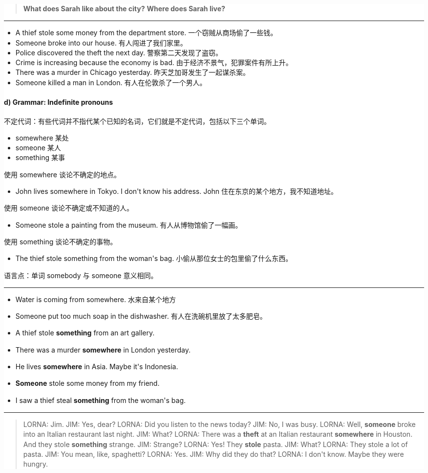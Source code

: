 > **What does Sarah like about the city?**
> **Where does Sarah live?**

---

* A thief stole some money from the department store. 一个窃贼从商场偷了一些钱。
* Someone broke into our house. 有人闯进了我们家里。
* Police discovered the theft the next day. 警察第二天发现了盗窃。
* Crime is increasing because the economy is bad. 由于经济不景气，犯罪案件有所上升。
* There was a murder in Chicago yesterday. 昨天芝加哥发生了一起谋杀案。
* Someone killed a man in London. 有人在伦敦杀了一个男人。

#### d) Grammar: Indefinite pronouns

不定代词：有些代词并不指代某个已知的名词，它们就是不定代词，包括以下三个单词。

* somewhere	某处                                                            
* someone	某人
* something	某事   

使用 somewhere 谈论不确定的地点。

* John lives somewhere in Tokyo. I don't know his address.	John 住在东京的某个地方，我不知道地址。

使用 someone 谈论不确定或不知道的人。

* Someone stole a painting from the museum.     	有人从博物馆偷了一幅画。

使用 something 谈论不确定的事物。

* The thief stole something from the woman's bag.  	小偷从那位女士的包里偷了什么东西。

语言点：单词 somebody 与 someone 意义相同。

---

* Water is coming from somewhere. 水来自某个地方

* Someone put too much soap in the dishwasher. 有人在洗碗机里放了太多肥皂。

* A thief stole **something** from an art gallery.

* There was a murder **somewhere** in London yesterday.

* He lives **somewhere** in Asia. Maybe it's Indonesia.
* **Someone** stole some money from my friend.
* I saw a thief steal **something** from the woman's bag.

---

> LORNA: Jim.
> JIM: Yes, dear?
> LORNA: Did you listen to the news today?
> JIM: No, I was busy.
> LORNA: Well, **someone** broke into an Italian restaurant last night.
> JIM: What?
> LORNA: There was a **theft** at an Italian restaurant **somewhere** in Houston. And they stole **something** strange.
> JIM: Strange?
> LORNA: Yes! They **stole** pasta.
> JIM: What?
> LORNA: They stole a lot of pasta.
> JIM: You mean, like, spaghetti?
> LORNA: Yes.
> JIM: Why did they do that?
> LORNA: I don't know. Maybe they were hungry.
